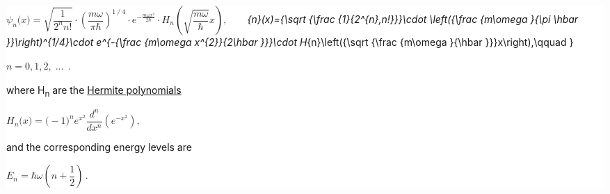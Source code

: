 <math xmlns="http://www.w3.org/1998/Math/MathML" alttext="{\displaystyle \psi _{n}(x)={\sqrt {\frac {1}{2^{n}\,n!}}}\cdot \left({\frac {m\omega }{\pi \hbar }}\right)^{1/4}\cdot e^{-{\frac {m\omega x^{2}}{2\hbar }}}\cdot H_{n}\left({\sqrt {\frac {m\omega }{\hbar }}}x\right),\qquad }"> <semantics> <mrow class="MJX-TeXAtom-ORD"> <mstyle displaystyle="true" scriptlevel="0"> <msub> <mi>ψ</mi> <mrow class="MJX-TeXAtom-ORD"> <mi>n</mi> </mrow> </msub> <mo stretchy="false">(</mo> <mi>x</mi> <mo stretchy="false">)</mo> <mo>=</mo> <mrow class="MJX-TeXAtom-ORD"> <msqrt> <mfrac> <mn>1</mn> <mrow> <msup> <mn>2</mn> <mrow class="MJX-TeXAtom-ORD"> <mi>n</mi> </mrow> </msup> <mspace width="thinmathspace"></mspace> <mi>n</mi> <mo>!</mo> </mrow> </mfrac> </msqrt> </mrow> <mo>⋅</mo> <msup> <mrow> <mo>(</mo> <mrow class="MJX-TeXAtom-ORD"> <mfrac> <mrow> <mi>m</mi> <mi>ω</mi> </mrow> <mrow> <mi>π</mi> <mi class="MJX-variant">ℏ</mi> </mrow> </mfrac> </mrow> <mo>)</mo> </mrow> <mrow class="MJX-TeXAtom-ORD"> <mn>1</mn> <mrow class="MJX-TeXAtom-ORD"> <mo>/</mo> </mrow> <mn>4</mn> </mrow> </msup> <mo>⋅</mo> <msup> <mi>e</mi> <mrow class="MJX-TeXAtom-ORD"> <mo>−</mo> <mrow class="MJX-TeXAtom-ORD"> <mfrac> <mrow> <mi>m</mi> <mi>ω</mi> <msup> <mi>x</mi> <mrow class="MJX-TeXAtom-ORD"> <mn>2</mn> </mrow> </msup> </mrow> <mrow> <mn>2</mn> <mi class="MJX-variant">ℏ</mi> </mrow> </mfrac> </mrow> </mrow> </msup> <mo>⋅</mo> <msub> <mi>H</mi> <mrow class="MJX-TeXAtom-ORD"> <mi>n</mi> </mrow> </msub> <mrow> <mo>(</mo> <mrow> <mrow class="MJX-TeXAtom-ORD"> <msqrt> <mfrac> <mrow> <mi>m</mi> <mi>ω</mi> </mrow> <mi class="MJX-variant">ℏ</mi> </mfrac> </msqrt> </mrow> <mi>x</mi> </mrow> <mo>)</mo> </mrow> <mo>,</mo> <mspace width="2em"></mspace> </mstyle> </mrow> <annotation encoding="application/x-tex">{\displaystyle \psi _{n}(x)={\sqrt {\frac {1}{2^{n}\,n!}}}\cdot \left({\frac {m\omega }{\pi \hbar }}\right)^{1/4}\cdot e^{-{\frac {m\omega x^{2}}{2\hbar }}}\cdot H_{n}\left({\sqrt {\frac {m\omega }{\hbar }}}x\right),\qquad }</annotation> </semantics>
</math>

<math xmlns="http://www.w3.org/1998/Math/MathML" alttext="{\displaystyle n=0,1,2,\ldots .}"> <semantics> <mrow class="MJX-TeXAtom-ORD"> <mstyle displaystyle="true" scriptlevel="0"> <mi>n</mi> <mo>=</mo> <mn>0</mn> <mo>,</mo> <mn>1</mn> <mo>,</mo> <mn>2</mn> <mo>,</mo> <mo>…</mo> <mo>.</mo> </mstyle> </mrow> <annotation encoding="application/x-tex">{\displaystyle n=0,1,2,\ldots .}</annotation> </semantics>
</math>

where H<sub>n</sub> are the [Hermite polynomials](https://en.wikipedia.org/wiki/Hermite_polynomials)

<math xmlns="http://www.w3.org/1998/Math/MathML" alttext="{\displaystyle H_{n}(x)=(-1)^{n}e^{x^{2}}{\frac {d^{n}}{dx^{n}}}\left(e^{-x^{2}}\right),}"> <semantics> <mrow class="MJX-TeXAtom-ORD"> <mstyle displaystyle="true" scriptlevel="0"> <msub> <mi>H</mi> <mrow class="MJX-TeXAtom-ORD"> <mi>n</mi> </mrow> </msub> <mo stretchy="false">(</mo> <mi>x</mi> <mo stretchy="false">)</mo> <mo>=</mo> <mo stretchy="false">(</mo> <mo>−</mo> <mn>1</mn> <msup> <mo stretchy="false">)</mo> <mrow class="MJX-TeXAtom-ORD"> <mi>n</mi> </mrow> </msup> <msup> <mi>e</mi> <mrow class="MJX-TeXAtom-ORD"> <msup> <mi>x</mi> <mrow class="MJX-TeXAtom-ORD"> <mn>2</mn> </mrow> </msup> </mrow> </msup> <mrow class="MJX-TeXAtom-ORD"> <mfrac> <msup> <mi>d</mi> <mrow class="MJX-TeXAtom-ORD"> <mi>n</mi> </mrow> </msup> <mrow> <mi>d</mi> <msup> <mi>x</mi> <mrow class="MJX-TeXAtom-ORD"> <mi>n</mi> </mrow> </msup> </mrow> </mfrac> </mrow> <mrow> <mo>(</mo> <msup> <mi>e</mi> <mrow class="MJX-TeXAtom-ORD"> <mo>−</mo> <msup> <mi>x</mi> <mrow class="MJX-TeXAtom-ORD"> <mn>2</mn> </mrow> </msup> </mrow> </msup> <mo>)</mo> </mrow> <mo>,</mo> </mstyle> </mrow> <annotation encoding="application/x-tex">{\displaystyle H_{n}(x)=(-1)^{n}e^{x^{2}}{\frac {d^{n}}{dx^{n}}}\left(e^{-x^{2}}\right),}</annotation> </semantics>
</math>

and the corresponding energy levels are


<math xmlns="http://www.w3.org/1998/Math/MathML" alttext="{\displaystyle E_{n}=\hbar \omega \left(n+{1 \over 2}\right).}"> <semantics> <mrow class="MJX-TeXAtom-ORD"> <mstyle displaystyle="true" scriptlevel="0"> <msub> <mi>E</mi> <mrow class="MJX-TeXAtom-ORD"> <mi>n</mi> </mrow> </msub> <mo>=</mo> <mi class="MJX-variant">ℏ</mi> <mi>ω</mi> <mrow> <mo>(</mo> <mrow> <mi>n</mi> <mo>+</mo> <mrow class="MJX-TeXAtom-ORD"> <mfrac> <mn>1</mn> <mn>2</mn> </mfrac> </mrow> </mrow> <mo>)</mo> </mrow> <mo>.</mo> </mstyle> </mrow> <annotation encoding="application/x-tex">{\displaystyle E_{n}=\hbar \omega \left(n+{1 \over 2}\right).}</annotation> </semantics>
